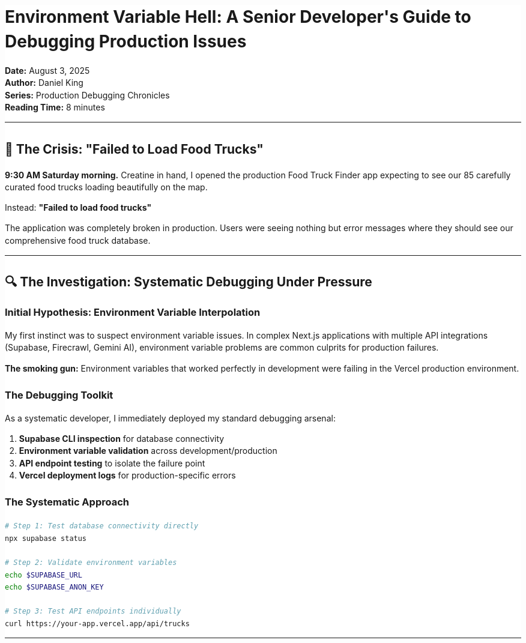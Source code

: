 # Environment Variable Hell: A Senior Developer's Guide to Debugging Production Issues

**Date:** August 3, 2025  
**Author:** Daniel King  
**Series:** Production Debugging Chronicles  
**Reading Time:** 8 minutes  

---

## 🚨 The Crisis: "Failed to Load Food Trucks"

**9:30 AM Saturday morning.** Creatine in hand, I opened the production Food Truck Finder app expecting to see our 85 carefully curated food trucks loading beautifully on the map.

Instead: **"Failed to load food trucks"**

The application was completely broken in production. Users were seeing nothing but error messages where they should see our comprehensive food truck database.

---

## 🔍 The Investigation: Systematic Debugging Under Pressure

### Initial Hypothesis: Environment Variable Interpolation

My first instinct was to suspect environment variable issues. In complex Next.js applications with multiple API integrations (Supabase, Firecrawl, Gemini AI), environment variable problems are common culprits for production failures.

**The smoking gun:** Environment variables that worked perfectly in development were failing in the Vercel production environment.

### The Debugging Toolkit

As a systematic developer, I immediately deployed my standard debugging arsenal:

1. **Supabase CLI inspection** for database connectivity
2. **Environment variable validation** across development/production  
3. **API endpoint testing** to isolate the failure point
4. **Vercel deployment logs** for production-specific errors

### The Systematic Approach

```bash
# Step 1: Test database connectivity directly
npx supabase status

# Step 2: Validate environment variables
echo $SUPABASE_URL
echo $SUPABASE_ANON_KEY

# Step 3: Test API endpoints individually
curl https://your-app.vercel.app/api/trucks
```

---
